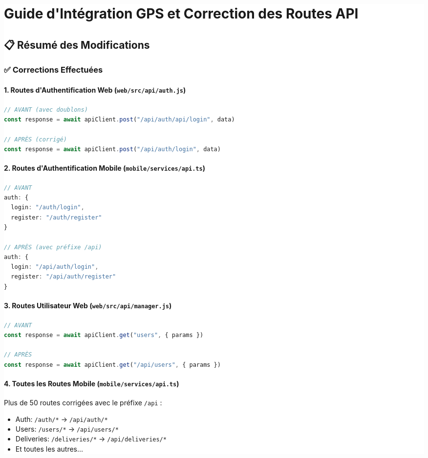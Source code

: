 # Guide d'Intégration GPS et Correction des Routes API

## 📋 Résumé des Modifications

### ✅ Corrections Effectuées

#### 1. **Routes d'Authentification Web** (`web/src/api/auth.js`)
```javascript
// AVANT (avec doublons)
const response = await apiClient.post("/api/auth/api/login", data)

// APRÈS (corrigé)
const response = await apiClient.post("/api/auth/login", data)
```

#### 2. **Routes d'Authentification Mobile** (`mobile/services/api.ts`)
```typescript
// AVANT
auth: {
  login: "/auth/login",
  register: "/auth/register"
}

// APRÈS (avec préfixe /api)
auth: {
  login: "/api/auth/login", 
  register: "/api/auth/register"
}
```

#### 3. **Routes Utilisateur Web** (`web/src/api/manager.js`)
```javascript
// AVANT
const response = await apiClient.get("users", { params })

// APRÈS
const response = await apiClient.get("/api/users", { params })
```

#### 4. **Toutes les Routes Mobile** (`mobile/services/api.ts`)
Plus de 50 routes corrigées avec le préfixe `/api` :
- Auth: `/auth/*` → `/api/auth/*`
- Users: `/users/*` → `/api/users/*` 
- Deliveries: `/deliveries/*` → `/api/deliveries/*`
- Et toutes les autres...
